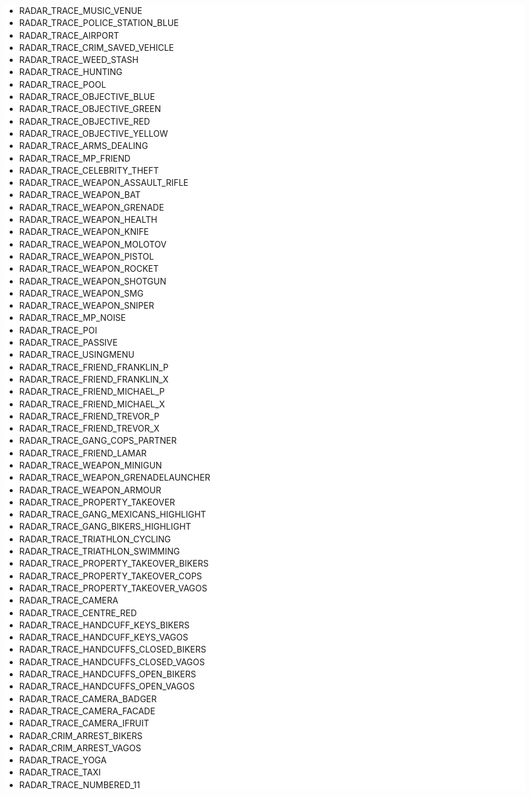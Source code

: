 * RADAR_TRACE_MUSIC_VENUE
* RADAR_TRACE_POLICE_STATION_BLUE
* RADAR_TRACE_AIRPORT
* RADAR_TRACE_CRIM_SAVED_VEHICLE
* RADAR_TRACE_WEED_STASH
* RADAR_TRACE_HUNTING
* RADAR_TRACE_POOL
* RADAR_TRACE_OBJECTIVE_BLUE
* RADAR_TRACE_OBJECTIVE_GREEN
* RADAR_TRACE_OBJECTIVE_RED
* RADAR_TRACE_OBJECTIVE_YELLOW
* RADAR_TRACE_ARMS_DEALING
* RADAR_TRACE_MP_FRIEND
* RADAR_TRACE_CELEBRITY_THEFT
* RADAR_TRACE_WEAPON_ASSAULT_RIFLE
* RADAR_TRACE_WEAPON_BAT
* RADAR_TRACE_WEAPON_GRENADE
* RADAR_TRACE_WEAPON_HEALTH
* RADAR_TRACE_WEAPON_KNIFE
* RADAR_TRACE_WEAPON_MOLOTOV
* RADAR_TRACE_WEAPON_PISTOL
* RADAR_TRACE_WEAPON_ROCKET
* RADAR_TRACE_WEAPON_SHOTGUN
* RADAR_TRACE_WEAPON_SMG
* RADAR_TRACE_WEAPON_SNIPER
* RADAR_TRACE_MP_NOISE
* RADAR_TRACE_POI
* RADAR_TRACE_PASSIVE
* RADAR_TRACE_USINGMENU
* RADAR_TRACE_FRIEND_FRANKLIN_P
* RADAR_TRACE_FRIEND_FRANKLIN_X
* RADAR_TRACE_FRIEND_MICHAEL_P
* RADAR_TRACE_FRIEND_MICHAEL_X
* RADAR_TRACE_FRIEND_TREVOR_P
* RADAR_TRACE_FRIEND_TREVOR_X
* RADAR_TRACE_GANG_COPS_PARTNER
* RADAR_TRACE_FRIEND_LAMAR
* RADAR_TRACE_WEAPON_MINIGUN
* RADAR_TRACE_WEAPON_GRENADELAUNCHER
* RADAR_TRACE_WEAPON_ARMOUR
* RADAR_TRACE_PROPERTY_TAKEOVER
* RADAR_TRACE_GANG_MEXICANS_HIGHLIGHT
* RADAR_TRACE_GANG_BIKERS_HIGHLIGHT
* RADAR_TRACE_TRIATHLON_CYCLING
* RADAR_TRACE_TRIATHLON_SWIMMING
* RADAR_TRACE_PROPERTY_TAKEOVER_BIKERS
* RADAR_TRACE_PROPERTY_TAKEOVER_COPS
* RADAR_TRACE_PROPERTY_TAKEOVER_VAGOS
* RADAR_TRACE_CAMERA
* RADAR_TRACE_CENTRE_RED
* RADAR_TRACE_HANDCUFF_KEYS_BIKERS
* RADAR_TRACE_HANDCUFF_KEYS_VAGOS
* RADAR_TRACE_HANDCUFFS_CLOSED_BIKERS
* RADAR_TRACE_HANDCUFFS_CLOSED_VAGOS
* RADAR_TRACE_HANDCUFFS_OPEN_BIKERS
* RADAR_TRACE_HANDCUFFS_OPEN_VAGOS
* RADAR_TRACE_CAMERA_BADGER
* RADAR_TRACE_CAMERA_FACADE
* RADAR_TRACE_CAMERA_IFRUIT
* RADAR_CRIM_ARREST_BIKERS
* RADAR_CRIM_ARREST_VAGOS
* RADAR_TRACE_YOGA
* RADAR_TRACE_TAXI
* RADAR_TRACE_NUMBERED_11